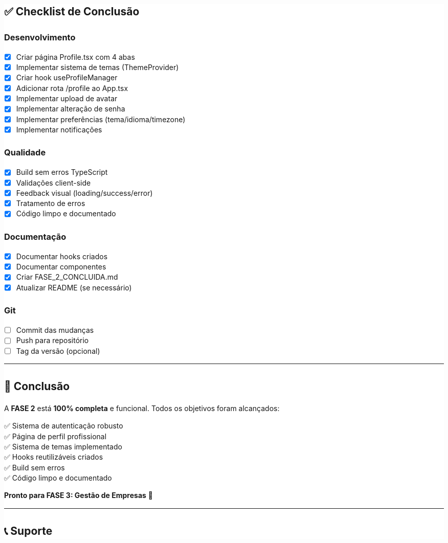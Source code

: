 
## ✅ Checklist de Conclusão

### Desenvolvimento
- [x] Criar página Profile.tsx com 4 abas
- [x] Implementar sistema de temas (ThemeProvider)
- [x] Criar hook useProfileManager
- [x] Adicionar rota /profile ao App.tsx
- [x] Implementar upload de avatar
- [x] Implementar alteração de senha
- [x] Implementar preferências (tema/idioma/timezone)
- [x] Implementar notificações

### Qualidade
- [x] Build sem erros TypeScript
- [x] Validações client-side
- [x] Feedback visual (loading/success/error)
- [x] Tratamento de erros
- [x] Código limpo e documentado

### Documentação
- [x] Documentar hooks criados
- [x] Documentar componentes
- [x] Criar FASE_2_CONCLUIDA.md
- [x] Atualizar README (se necessário)

### Git
- [ ] Commit das mudanças
- [ ] Push para repositório
- [ ] Tag da versão (opcional)

---

## 🎯 Conclusão

A **FASE 2** está **100% completa** e funcional. Todos os objetivos foram alcançados:

✅ Sistema de autenticação robusto  
✅ Página de perfil profissional  
✅ Sistema de temas implementado  
✅ Hooks reutilizáveis criados  
✅ Build sem erros  
✅ Código limpo e documentado  

**Pronto para FASE 3: Gestão de Empresas** 🚀

---

## 📞 Suporte
